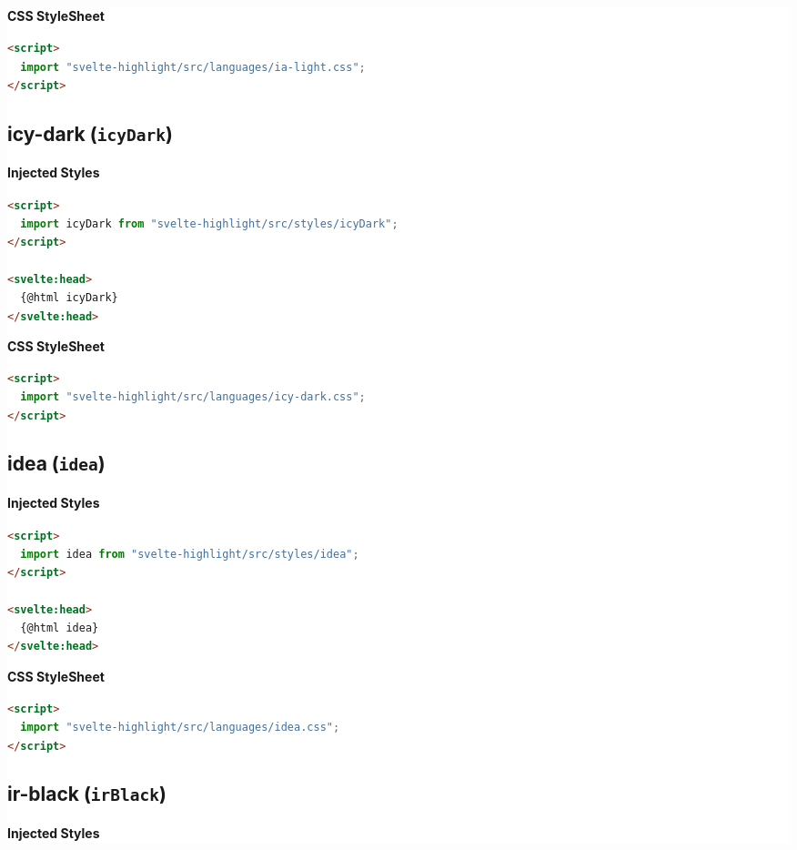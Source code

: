 **CSS StyleSheet**

```html
<script>
  import "svelte-highlight/src/languages/ia-light.css";
</script>
```

## icy-dark (`icyDark`)

**Injected Styles**

```html
<script>
  import icyDark from "svelte-highlight/src/styles/icyDark";
</script>

<svelte:head>
  {@html icyDark}
</svelte:head>
```

**CSS StyleSheet**

```html
<script>
  import "svelte-highlight/src/languages/icy-dark.css";
</script>
```

## idea (`idea`)

**Injected Styles**

```html
<script>
  import idea from "svelte-highlight/src/styles/idea";
</script>

<svelte:head>
  {@html idea}
</svelte:head>
```

**CSS StyleSheet**

```html
<script>
  import "svelte-highlight/src/languages/idea.css";
</script>
```

## ir-black (`irBlack`)

**Injected Styles**
